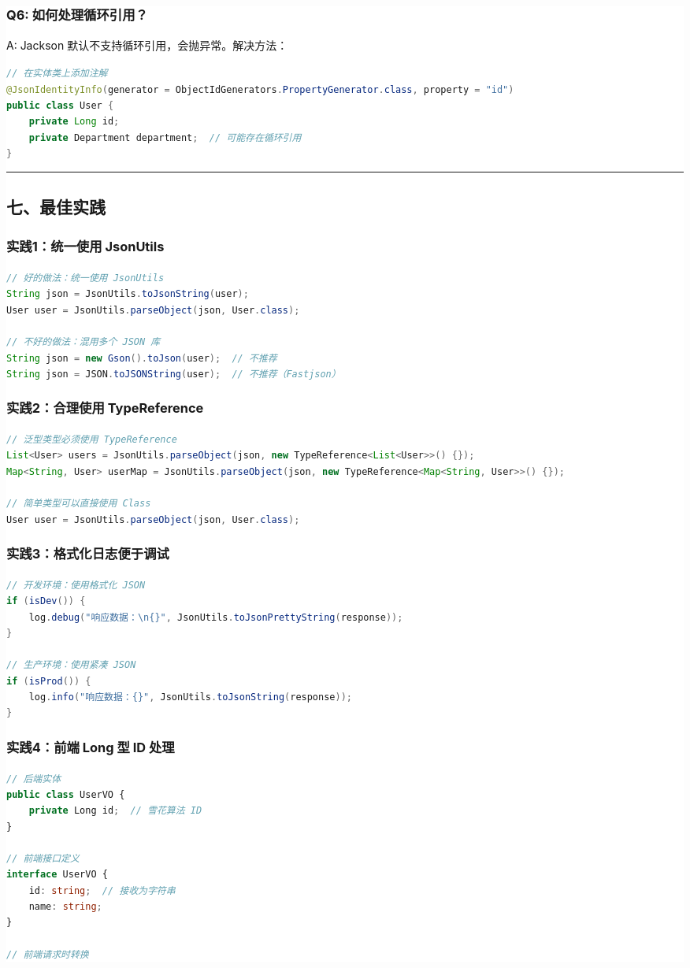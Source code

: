 ### Q6: 如何处理循环引用？
A: Jackson 默认不支持循环引用，会抛异常。解决方法：
```java
// 在实体类上添加注解
@JsonIdentityInfo(generator = ObjectIdGenerators.PropertyGenerator.class, property = "id")
public class User {
    private Long id;
    private Department department;  // 可能存在循环引用
}
```

---

## 七、最佳实践

### 实践1：统一使用 JsonUtils
```java
// 好的做法：统一使用 JsonUtils
String json = JsonUtils.toJsonString(user);
User user = JsonUtils.parseObject(json, User.class);

// 不好的做法：混用多个 JSON 库
String json = new Gson().toJson(user);  // 不推荐
String json = JSON.toJSONString(user);  // 不推荐（Fastjson）
```

### 实践2：合理使用 TypeReference
```java
// 泛型类型必须使用 TypeReference
List<User> users = JsonUtils.parseObject(json, new TypeReference<List<User>>() {});
Map<String, User> userMap = JsonUtils.parseObject(json, new TypeReference<Map<String, User>>() {});

// 简单类型可以直接使用 Class
User user = JsonUtils.parseObject(json, User.class);
```

### 实践3：格式化日志便于调试
```java
// 开发环境：使用格式化 JSON
if (isDev()) {
    log.debug("响应数据：\n{}", JsonUtils.toJsonPrettyString(response));
}

// 生产环境：使用紧凑 JSON
if (isProd()) {
    log.info("响应数据：{}", JsonUtils.toJsonString(response));
}
```

### 实践4：前端 Long 型 ID 处理
```typescript
// 后端实体
public class UserVO {
    private Long id;  // 雪花算法 ID
}

// 前端接口定义
interface UserVO {
    id: string;  // 接收为字符串
    name: string;
}

// 前端请求时转换
```